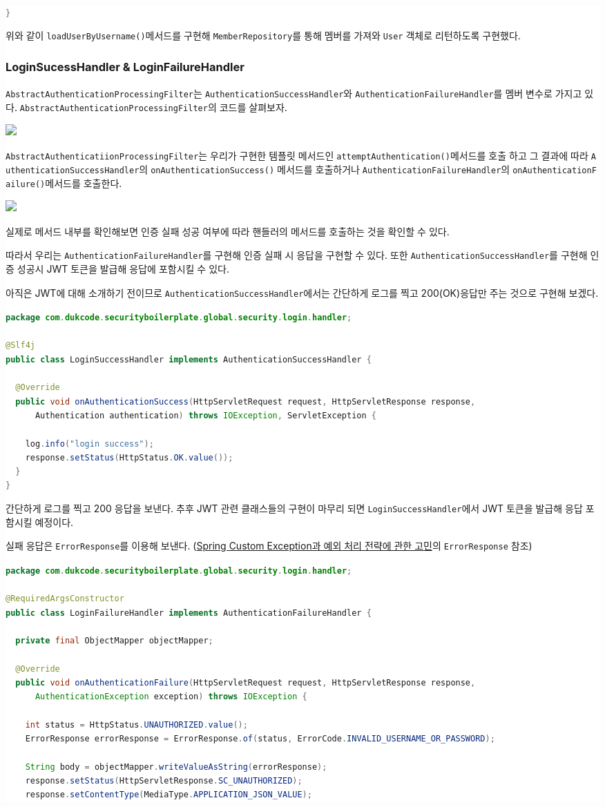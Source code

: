 ```java
}

```

위와 같이 `loadUserByUsername()`메서드를 구현해 `MemberRepository`를 통해 멤버를 가져와 `User` 객체로 리턴하도록 구현했다.

### LoginSucessHandler & LoginFailureHandler

`AbstractAuthenticationProcessingFilter`는 `AuthenticationSuccessHandler`와 `AuthenticationFailureHandler`를 멤버 변수로 가지고 있다. `AbstractAuthenticationProcessingFilter`의 코드를 살펴보자.

![](https://i.imgur.com/BqDI94x.png)

`AbstractAuthenticatiionProcessingFilter`는 우리가 구현한 템플릿 메서드인 `attemptAuthentication()`메서드를 호출 하고 그 결과에 따라 `AuthenticationSuccessHandler`의 `onAuthenticationSuccess()` 메서드를 호출하거나 `AuthenticationFailureHandler`의 `onAuthenticationFailure()`메서드를 호출한다.

![](https://i.imgur.com/VhJ9E8i.png)

실제로 메서드 내부를 확인해보면 인증 실패 성공 여부에 따라 핸들러의 메서드를 호출하는 것을 확인할 수 있다.

따라서 우리는 `AuthenticationFailureHandler`를 구현해 인증 실패 시 응답을 구현할 수 있다. 또한 `AuthenticationSuccessHandler`를 구현해 인증 성공시 JWT 토큰을 발급해 응답에 포함시킬 수 있다.

아직은 JWT에 대해 소개하기 전이므로 `AuthenticationSuccessHandler`에서는 간단하게 로그를 찍고 200(OK)응답만 주는 것으로 구현해 보겠다.

```java
package com.dukcode.securityboilerplate.global.security.login.handler;

@Slf4j
public class LoginSuccessHandler implements AuthenticationSuccessHandler {

  @Override
  public void onAuthenticationSuccess(HttpServletRequest request, HttpServletResponse response,
      Authentication authentication) throws IOException, ServletException {

    log.info("login success");
    response.setStatus(HttpStatus.OK.value());
  }
}

```

간단하게 로그를 찍고 200 응답을 보낸다. 추후 JWT 관련 클래스들의 구현이 마무리 되면 `LoginSuccessHandler`에서 JWT 토큰을 발급해 응답 포함시킬 예정이다.

실패 응답은 `ErrorResponse`를 이용해 보낸다. ([Spring Custom Exception과 예외 처리 전략에 관한 고민](https://dukcode.github.io/spring/spring-custom-exception-and-exception-strategy/)의 `ErrorResponse` 참조)

```java
package com.dukcode.securityboilerplate.global.security.login.handler;

@RequiredArgsConstructor
public class LoginFailureHandler implements AuthenticationFailureHandler {

  private final ObjectMapper objectMapper;

  @Override
  public void onAuthenticationFailure(HttpServletRequest request, HttpServletResponse response,
      AuthenticationException exception) throws IOException {

    int status = HttpStatus.UNAUTHORIZED.value();
    ErrorResponse errorResponse = ErrorResponse.of(status, ErrorCode.INVALID_USERNAME_OR_PASSWORD);

    String body = objectMapper.writeValueAsString(errorResponse);
    response.setStatus(HttpServletResponse.SC_UNAUTHORIZED);
    response.setContentType(MediaType.APPLICATION_JSON_VALUE);
```